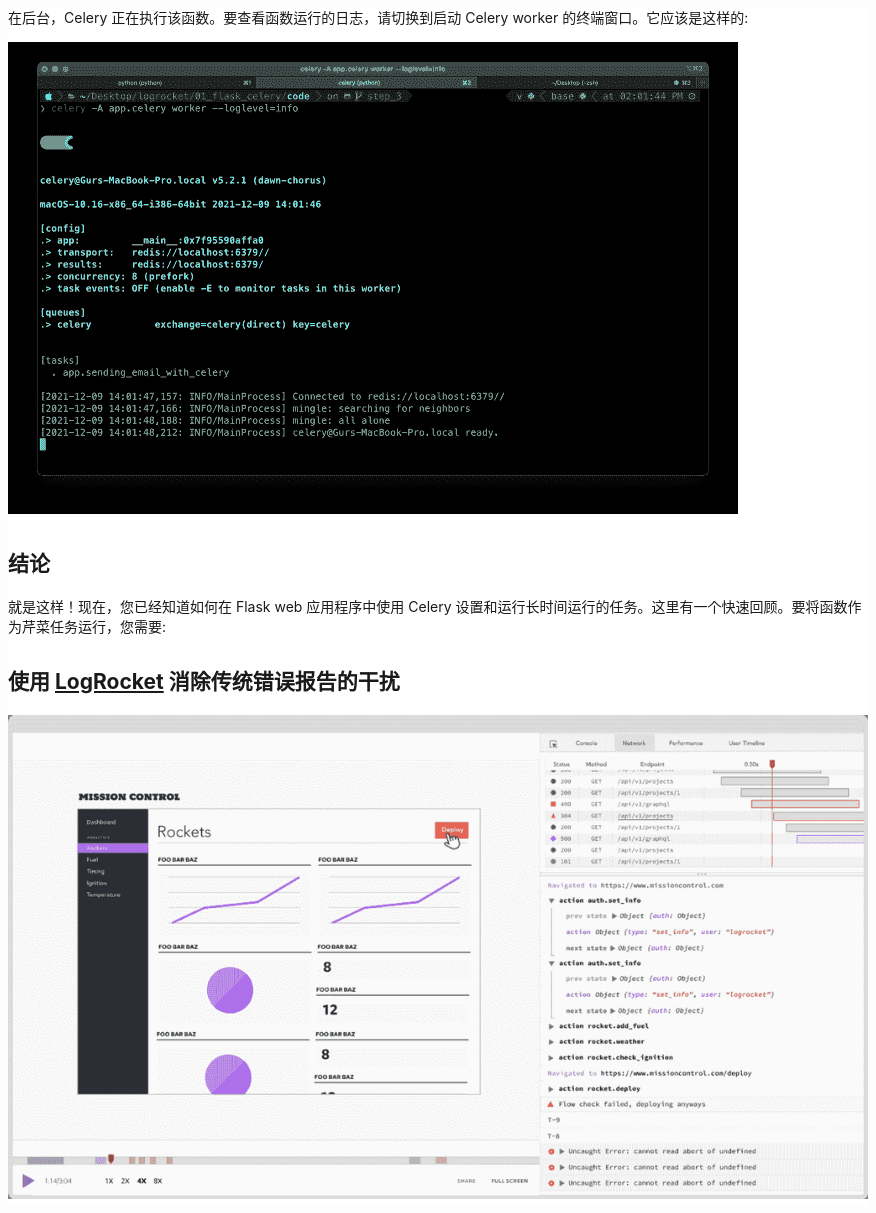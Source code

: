 在后台，Celery 正在执行该函数。要查看函数运行的日志，请切换到启动 Celery worker 的终端窗口。它应该是这样的:

![Celery Worker Logs](img/63127eb1a159eb7fabb5172b78b1692f.png)

## 结论

就是这样！现在，您已经知道如何在 Flask web 应用程序中使用 Celery 设置和运行长时间运行的任务。这里有一个快速回顾。要将函数作为芹菜任务运行，您需要:

## 使用 [LogRocket](https://lp.logrocket.com/blg/signup) 消除传统错误报告的干扰

[![LogRocket Dashboard Free Trial Banner](img/d6f5a5dd739296c1dd7aab3d5e77eeb9.png)](https://lp.logrocket.com/blg/signup)
